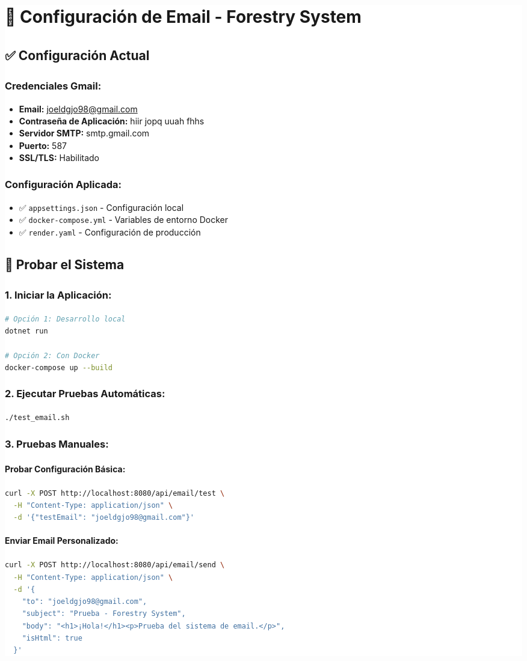 # 📧 Configuración de Email - Forestry System

## ✅ **Configuración Actual**

### **Credenciales Gmail:**
- **Email:** joeldgjo98@gmail.com
- **Contraseña de Aplicación:** hiir jopq uuah fhhs
- **Servidor SMTP:** smtp.gmail.com
- **Puerto:** 587
- **SSL/TLS:** Habilitado

### **Configuración Aplicada:**
- ✅ `appsettings.json` - Configuración local
- ✅ `docker-compose.yml` - Variables de entorno Docker
- ✅ `render.yaml` - Configuración de producción

## 🧪 **Probar el Sistema**

### **1. Iniciar la Aplicación:**
```bash
# Opción 1: Desarrollo local
dotnet run

# Opción 2: Con Docker
docker-compose up --build
```

### **2. Ejecutar Pruebas Automáticas:**
```bash
./test_email.sh
```

### **3. Pruebas Manuales:**

#### **Probar Configuración Básica:**
```bash
curl -X POST http://localhost:8080/api/email/test \
  -H "Content-Type: application/json" \
  -d '{"testEmail": "joeldgjo98@gmail.com"}'
```

#### **Enviar Email Personalizado:**
```bash
curl -X POST http://localhost:8080/api/email/send \
  -H "Content-Type: application/json" \
  -d '{
    "to": "joeldgjo98@gmail.com",
    "subject": "Prueba - Forestry System",
    "body": "<h1>¡Hola!</h1><p>Prueba del sistema de email.</p>",
    "isHtml": true
  }'
```
